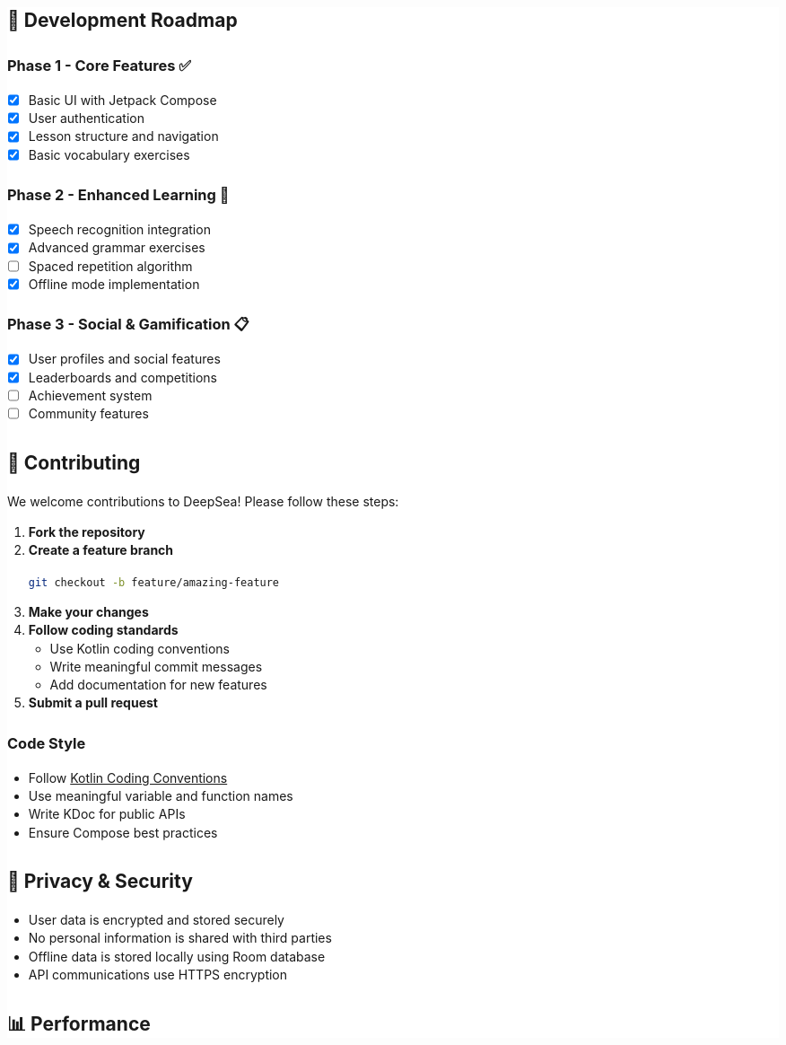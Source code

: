 ## 🎯 Development Roadmap

### Phase 1 - Core Features ✅
- [x] Basic UI with Jetpack Compose
- [x] User authentication
- [x] Lesson structure and navigation
- [x] Basic vocabulary exercises

### Phase 2 - Enhanced Learning 🚧
- [X] Speech recognition integration
- [X] Advanced grammar exercises
- [ ] Spaced repetition algorithm
- [X] Offline mode implementation

### Phase 3 - Social & Gamification 📋
- [X] User profiles and social features
- [X] Leaderboards and competitions
- [ ] Achievement system
- [ ] Community features

## 🤝 Contributing

We welcome contributions to DeepSea! Please follow these steps:

1. **Fork the repository**
2. **Create a feature branch**
   ```bash
   git checkout -b feature/amazing-feature
   ```
3. **Make your changes**
4. **Follow coding standards**
   - Use Kotlin coding conventions
   - Write meaningful commit messages
   - Add documentation for new features
5. **Submit a pull request**

### Code Style
- Follow [Kotlin Coding Conventions](https://kotlinlang.org/docs/coding-conventions.html)
- Use meaningful variable and function names
- Write KDoc for public APIs
- Ensure Compose best practices

## 🔐 Privacy & Security

- User data is encrypted and stored securely
- No personal information is shared with third parties
- Offline data is stored locally using Room database
- API communications use HTTPS encryption

## 📊 Performance
